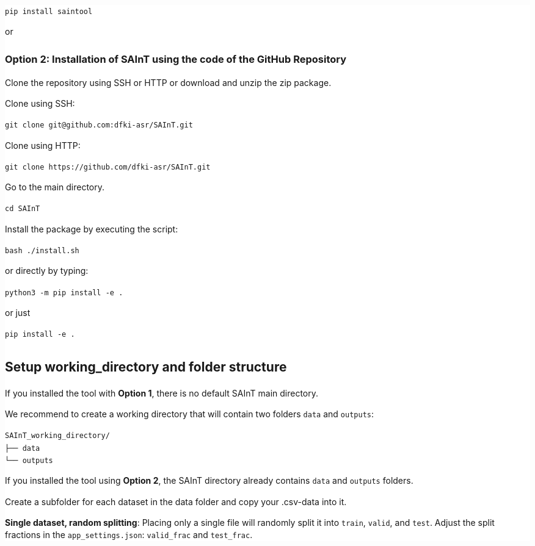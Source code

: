 ```
pip install saintool
```

or


### Option 2: Installation of SAInT using the code of the GitHub Repository

Clone the repository using SSH or HTTP or download and unzip the zip package.

Clone using SSH:
```
git clone git@github.com:dfki-asr/SAInT.git
```
Clone using HTTP:
```
git clone https://github.com/dfki-asr/SAInT.git
```

Go to the main directory.
```
cd SAInT
```
Install the package by executing the script:
```
bash ./install.sh
```
or directly by typing:
```
python3 -m pip install -e .
```
or just
```
pip install -e .
```

## Setup working_directory and folder structure
If you installed the tool with **Option 1**, there is no default SAInT main directory.

We recommend to create a working directory that will contain two folders ```data``` and ```outputs```:
```
SAInT_working_directory/
├── data
└── outputs
```

If you installed the tool using **Option 2**, the SAInT directory already contains ```data``` and ```outputs``` folders.

Create a subfolder for each dataset in the data folder and copy your .csv-data into it.

**Single dataset, random splitting**:
Placing only a single file will randomly split it into ```train```, ```valid```, and ```test```.
Adjust the split fractions in the ```app_settings.json```: ```valid_frac``` and ```test_frac```.
